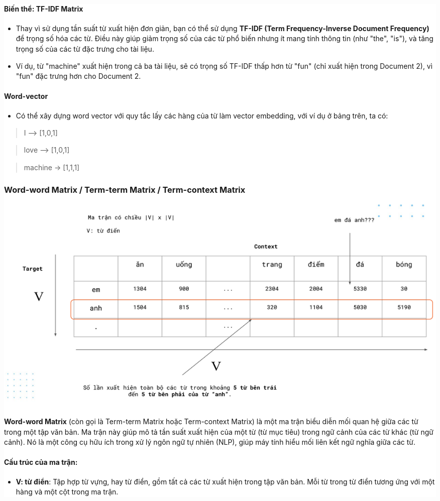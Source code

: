#### Biến thể: TF-IDF Matrix
- Thay vì sử dụng tần suất từ xuất hiện đơn giản, bạn có thể sử dụng **TF-IDF (Term Frequency-Inverse Document Frequency)** để trọng số hóa các từ. Điều này giúp giảm trọng số của các từ phổ biến nhưng ít mang tính thông tin (như "the", "is"), và tăng trọng số của các từ đặc trưng cho tài liệu.

- Ví dụ, từ "machine" xuất hiện trong cả ba tài liệu, sẽ có trọng số TF-IDF thấp hơn từ "fun" (chỉ xuất hiện trong Document 2), vì "fun" đặc trưng hơn cho Document 2.


#### Word-vector
- Có thể xây dựng word vector với quy tắc lấy các hàng của từ làm vector embedding, với ví dụ ở bảng trên, ta có:

> I --> [1,0,1]

> love --> [1,0,1]

> machine -> [1,1,1]

### Word-word Matrix / Term-term Matrix / Term-context Matrix

![anh](./image/Word-word.png)

**Word-word Matrix** (còn gọi là Term-term Matrix hoặc Term-context Matrix) là một ma trận biểu diễn mối quan hệ giữa các từ trong một tập văn bản. Ma trận này giúp mô tả tần suất xuất hiện của một từ (từ mục tiêu) trong ngữ cảnh của các từ khác (từ ngữ cảnh). Nó là một công cụ hữu ích trong xử lý ngôn ngữ tự nhiên (NLP), giúp máy tính hiểu mối liên kết ngữ nghĩa giữa các từ.

#### Cấu trúc của ma trận:
- **V: từ điển**: Tập hợp từ vựng, hay từ điển, gồm tất cả các từ xuất hiện trong tập văn bản. Mỗi từ trong từ điển tương ứng với một hàng và một cột trong ma trận.
  